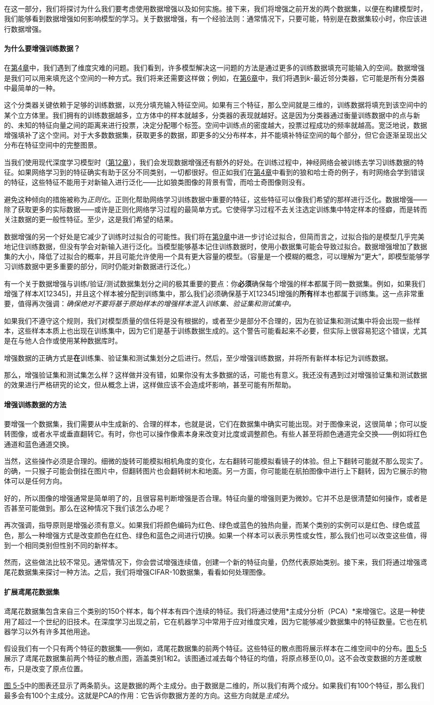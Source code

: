 在这一部分，我们将探讨为什么我们要考虑使用数据增强以及如何实施。接下来，我们将增强之前开发的两个数据集，以便在构建模型时，我们能够看到数据增强如何影响模型的学习。关于数据增强，有一个经验法则：通常情况下，只要可能，特别是在数据集较小时，你应该进行数据增强。

#### 为什么要增强训练数据？

在[第4章](ch04.xhtml#ch04)中，我们遇到了维度灾难的问题。我们看到，许多模型解决这一问题的方法是通过更多的训练数据填充可能输入的空间。数据增强是我们可以用来填充这个空间的一种方式。我们将来还需要这样做；例如，在[第6章](ch06.xhtml#ch06)中，我们将遇到*k*-最近邻分类器，它可能是所有分类器中最简单的一种。

这个分类器关键依赖于足够的训练数据，以充分填充输入特征空间。如果有三个特征，那么空间就是三维的，训练数据将填充到该空间中的某个立方体里。我们拥有的训练数据越多，立方体中的样本就越多，分类器的表现就越好。这是因为分类器通过衡量训练数据中的点与新的、未知的特征向量之间的距离来进行投票，决定分配哪个标签。空间中训练点的密度越大，投票过程成功的频率就越高。宽泛地说，数据增强填补了这个空间。对于大多数数据集，获取更多的数据，即更多的父分布样本，并不能填补特征空间的每个部分，但它会逐渐呈现出父分布在特征空间中的完整图景。

当我们使用现代深度学习模型时（[第12章](ch12.xhtml#ch12)），我们会发现数据增强还有额外的好处。在训练过程中，神经网络会被训练去学习训练数据的特征。如果网络学习到的特征确实有助于区分不同类别，一切都很好。但正如我们在[第4章](ch04.xhtml#ch04)中看到的狼和哈士奇的例子，有时网络会学到错误的特征，这些特征不能用于对新输入进行泛化——比如狼类图像的背景有雪，而哈士奇图像则没有。

避免这种倾向的措施被称为*正则化*。正则化帮助网络学习训练数据中重要的特征，这些特征可以像我们希望的那样进行泛化。数据增强——除了获取更多的实际数据——或许是正则化网络学习过程的最简单方式。它使得学习过程不去关注选定训练集中特定样本的怪癖，而是转而关注数据的更一般性特征。至少，这是我们希望的结果。

数据增强的另一个好处是它减少了训练时过拟合的可能性。我们将在[第9章](ch09.xhtml#ch09)中进一步讨论过拟合，但简而言之，过拟合指的是模型几乎完美地记住训练数据，但没有学会对新输入进行泛化。当模型能够基本记住训练数据时，使用小数据集可能会导致过拟合。数据增强增加了数据集的大小，降低了过拟合的概率，并且可能允许使用一个具有更大容量的模型。（容量是一个模糊的概念，可以理解为“更大”，即模型能够学习训练数据中更多重要的部分，同时仍能对新数据进行泛化。）

有一个关于数据增强与训练/验证/测试数据集划分之间的极其重要的要点：你**必须**确保每个增强的样本都属于同一数据集。例如，如果我们增强了样本*X*[12345]，并且这个样本被分配到训练集中，那么我们必须确保基于*X*[12345]增强的**所有**样本也都属于训练集。这一点非常重要，值得再次强调：*确保绝对不要将基于原始样本的增强样本混入训练集、验证集和测试集中。*

如果我们不遵守这个规则，我们对模型质量的信任将是没有根据的，或者至少是部分不合理的，因为在验证集和测试集中将会出现一些样本，这些样本本质上也出现在训练集中，因为它们是基于训练数据生成的。这个警告可能看起来不必要，但实际上很容易犯这个错误，尤其是在与他人合作或使用某种数据库时。

增强数据的正确方式是**在**训练集、验证集和测试集划分之后进行。然后，至少增强训练数据，并将所有新样本标记为训练数据。

那么，增强验证集和测试集怎么样？这样做并没有错，如果你没有太多数据的话，可能也有意义。我还没有遇到过对增强验证集和测试数据的效果进行严格研究的论文，但从概念上讲，这样做应该不会造成坏影响，甚至可能有所帮助。

#### 增强训练数据的方法

要增强一个数据集，我们需要从中生成新的、合理的样本，也就是说，它们在数据集中确实可能出现。对于图像来说，这很简单；你可以旋转图像，或者水平或垂直翻转它。有时，你也可以操作像素本身来改变对比度或调整颜色。有些人甚至将颜色通道完全交换——例如将红色通道和蓝色通道交换。

当然，这些操作必须是合理的。细微的旋转可能模拟相机角度的变化，左右翻转可能模拟看镜子的体验。但上下翻转可能就不那么现实了。的确，一只猴子可能会倒挂在图片中，但翻转图片也会翻转树木和地面。另一方面，你可能能在航拍图像中进行上下翻转，因为它展示的物体可以是任何方向。

好的，所以图像的增强通常是简单明了的，且很容易判断增强是否合理。特征向量的增强则更为微妙。它并不总是很清楚如何操作，或者是否甚至可能做到。那么在这种情况下我们该怎么办呢？

再次强调，指导原则是增强必须有意义。如果我们将颜色编码为红色、绿色或蓝色的独热向量，而某个类别的实例可以是红色、绿色或蓝色，那么一种增强方式是改变颜色在红色、绿色和蓝色之间进行切换。如果一个样本可以表示男性或女性，那么我们也可以改变这些值，得到一个相同类别但性别不同的新样本。

然而，这些做法比较不常见。通常情况下，你会尝试增强连续值，创建一个新的特征向量，仍然代表原始类别。接下来，我们将通过增强鸢尾花数据集来探讨一种方法。之后，我们将增强CIFAR-10数据集，看看如何处理图像。

#### 扩展鸢尾花数据集

鸢尾花数据集包含来自三个类别的150个样本，每个样本有四个连续的特征。我们将通过使用*主成分分析（PCA）*来增强它。这是一种使用了超过一个世纪的旧技术。在深度学习出现之前，它在机器学习中常用于应对维度灾难，因为它能够减少数据集中的特征数量。它也在机器学习以外有许多其他用途。

假设我们有一个只有两个特征的数据集——例如，鸢尾花数据集的前两个特征。这些特征的散点图将展示样本在二维空间中的分布。[图 5-5](ch05.xhtml#ch5fig5)展示了鸢尾花数据集前两个特征的散点图，涵盖类别1和2。该图通过减去每个特征的均值，将原点移至(0,0)。这不会改变数据的方差或散布，只是改变了原点位置。

[图 5-5](ch05.xhtml#ch5fig5)中的图表还显示了两条箭头。这是数据的两个主成分。由于数据是二维的，所以我们有两个成分。如果我们有100个特征，那么我们最多会有100个主成分。这就是PCA的作用：它告诉你数据方差的方向。这些方向就是*主成分*。

